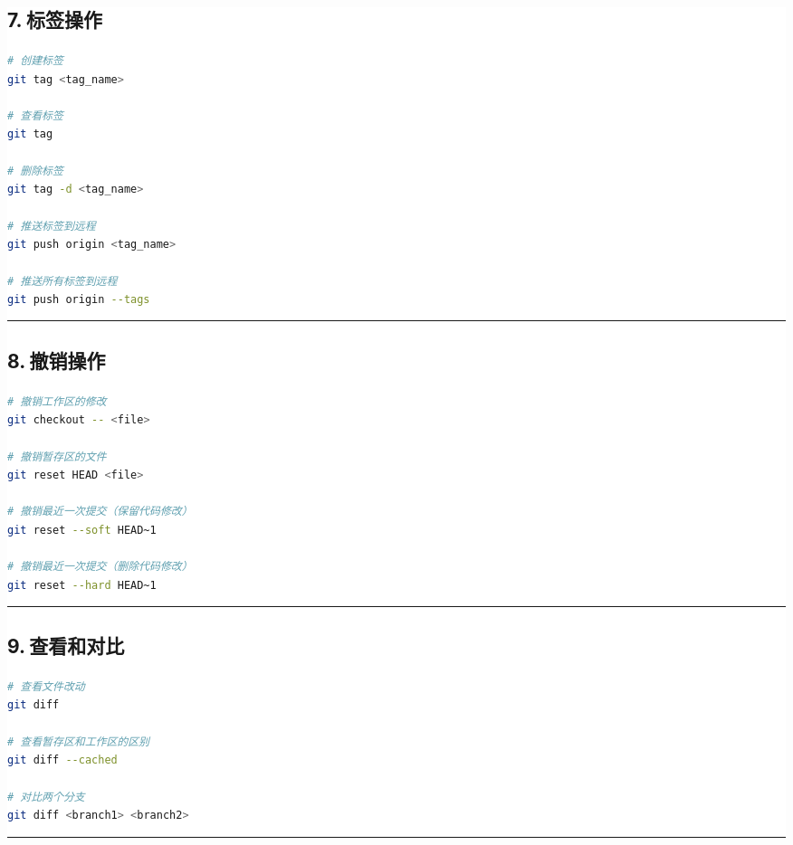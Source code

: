 
## **7. 标签操作**

```bash
# 创建标签
git tag <tag_name>

# 查看标签
git tag

# 删除标签
git tag -d <tag_name>

# 推送标签到远程
git push origin <tag_name>

# 推送所有标签到远程
git push origin --tags
```

---

## **8. 撤销操作**

```bash
# 撤销工作区的修改
git checkout -- <file>

# 撤销暂存区的文件
git reset HEAD <file>

# 撤销最近一次提交（保留代码修改）
git reset --soft HEAD~1

# 撤销最近一次提交（删除代码修改）
git reset --hard HEAD~1
```

---

## **9. 查看和对比**

```bash
# 查看文件改动
git diff

# 查看暂存区和工作区的区别
git diff --cached

# 对比两个分支
git diff <branch1> <branch2>
```

---